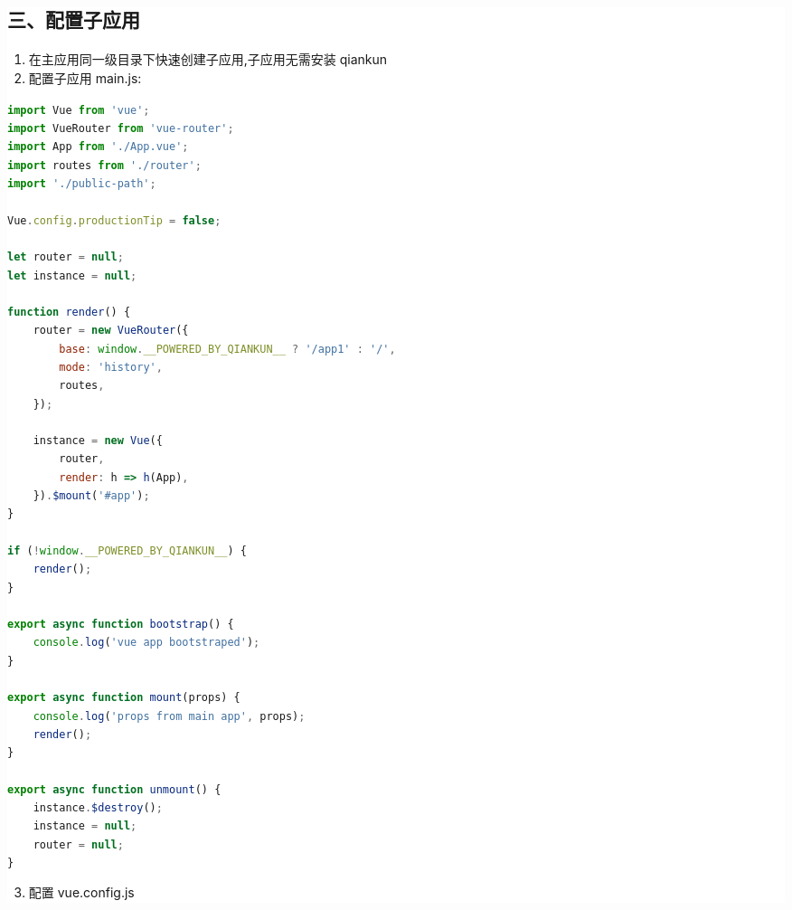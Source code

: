 ## 三、配置子应用

1.  在主应用同一级目录下快速创建子应用,子应用无需安装 qiankun
2.  配置子应用 main.js:

```js
import Vue from 'vue';
import VueRouter from 'vue-router';
import App from './App.vue';
import routes from './router';
import './public-path';

Vue.config.productionTip = false;

let router = null;
let instance = null;

function render() {
	router = new VueRouter({
		base: window.__POWERED_BY_QIANKUN__ ? '/app1' : '/',
		mode: 'history',
		routes,
	});

	instance = new Vue({
		router,
		render: h => h(App),
	}).$mount('#app');
}

if (!window.__POWERED_BY_QIANKUN__) {
	render();
}

export async function bootstrap() {
	console.log('vue app bootstraped');
}

export async function mount(props) {
	console.log('props from main app', props);
	render();
}

export async function unmount() {
	instance.$destroy();
	instance = null;
	router = null;
}
```

3.  配置 vue.config.js
